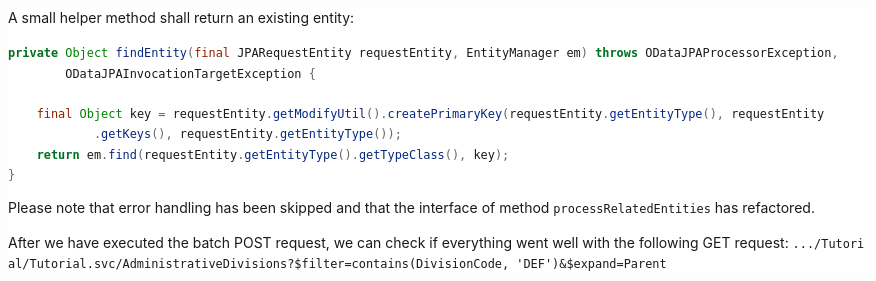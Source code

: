 A small helper method shall return an existing entity:

```Java
private Object findEntity(final JPARequestEntity requestEntity, EntityManager em) throws ODataJPAProcessorException,
		ODataJPAInvocationTargetException {

	final Object key = requestEntity.getModifyUtil().createPrimaryKey(requestEntity.getEntityType(), requestEntity
			.getKeys(), requestEntity.getEntityType());
	return em.find(requestEntity.getEntityType().getTypeClass(), key);
}
```

Please note that error handling has been skipped and that the interface of method `processRelatedEntities` has refactored.

After we have executed the batch POST request, we can check if everything went well with the following GET request:  `.../Tutorial/Tutorial.svc/AdministrativeDivisions?$filter=contains(DivisionCode, 'DEF')&$expand=Parent`